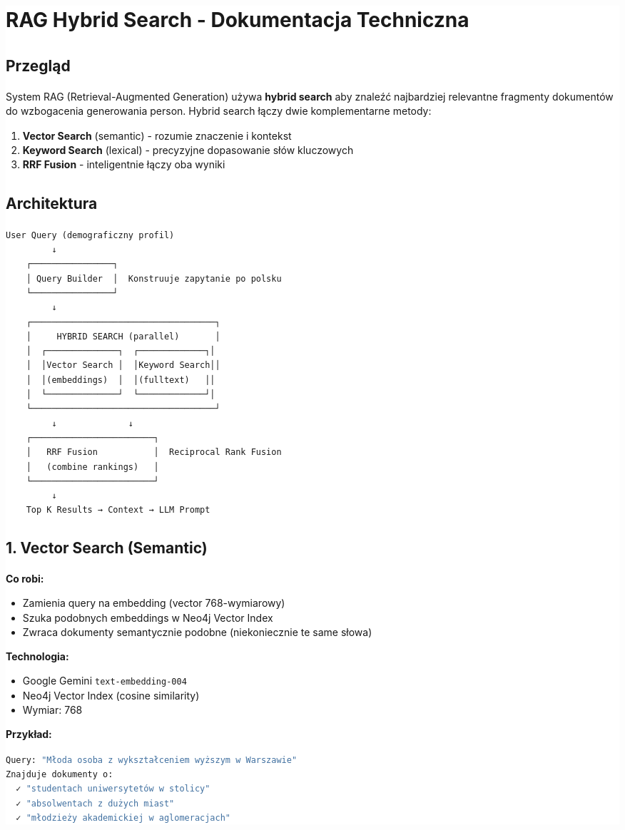 # RAG Hybrid Search - Dokumentacja Techniczna

## Przegląd

System RAG (Retrieval-Augmented Generation) używa **hybrid search** aby znaleźć najbardziej relevantne fragmenty dokumentów do wzbogacenia generowania person. Hybrid search łączy dwie komplementarne metody:

1. **Vector Search** (semantic) - rozumie znaczenie i kontekst
2. **Keyword Search** (lexical) - precyzyjne dopasowanie słów kluczowych
3. **RRF Fusion** - inteligentnie łączy oba wyniki

## Architektura

```
User Query (demograficzny profil)
         ↓
    ┌────────────────┐
    │ Query Builder  │  Konstruuje zapytanie po polsku
    └────────────────┘
         ↓
    ┌────────────────────────────────────┐
    │     HYBRID SEARCH (parallel)       │
    │  ┌──────────────┐  ┌─────────────┐│
    │  │Vector Search │  │Keyword Search││
    │  │(embeddings)  │  │(fulltext)   ││
    │  └──────────────┘  └─────────────┘│
    └────────────────────────────────────┘
         ↓              ↓
    ┌────────────────────────┐
    │   RRF Fusion           │  Reciprocal Rank Fusion
    │   (combine rankings)   │
    └────────────────────────┘
         ↓
    Top K Results → Context → LLM Prompt
```

## 1. Vector Search (Semantic)

**Co robi:**
- Zamienia query na embedding (vector 768-wymiarowy)
- Szuka podobnych embeddings w Neo4j Vector Index
- Zwraca dokumenty semantycznie podobne (niekoniecznie te same słowa)

**Technologia:**
- Google Gemini `text-embedding-004`
- Neo4j Vector Index (cosine similarity)
- Wymiar: 768

**Przykład:**
```python
Query: "Młoda osoba z wykształceniem wyższym w Warszawie"
Znajduje dokumenty o:
  ✓ "studentach uniwersytetów w stolicy"
  ✓ "absolwentach z dużych miast"
  ✓ "młodzieży akademickiej w aglomeracjach"
```
